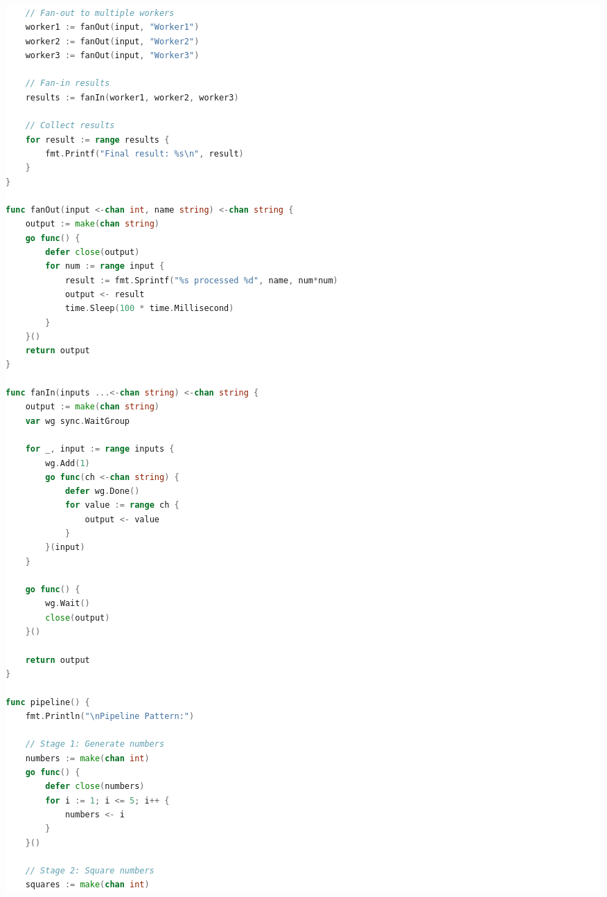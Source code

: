 ```go
    // Fan-out to multiple workers
    worker1 := fanOut(input, "Worker1")
    worker2 := fanOut(input, "Worker2")
    worker3 := fanOut(input, "Worker3")
    
    // Fan-in results
    results := fanIn(worker1, worker2, worker3)
    
    // Collect results
    for result := range results {
        fmt.Printf("Final result: %s\n", result)
    }
}

func fanOut(input <-chan int, name string) <-chan string {
    output := make(chan string)
    go func() {
        defer close(output)
        for num := range input {
            result := fmt.Sprintf("%s processed %d", name, num*num)
            output <- result
            time.Sleep(100 * time.Millisecond)
        }
    }()
    return output
}

func fanIn(inputs ...<-chan string) <-chan string {
    output := make(chan string)
    var wg sync.WaitGroup
    
    for _, input := range inputs {
        wg.Add(1)
        go func(ch <-chan string) {
            defer wg.Done()
            for value := range ch {
                output <- value
            }
        }(input)
    }
    
    go func() {
        wg.Wait()
        close(output)
    }()
    
    return output
}

func pipeline() {
    fmt.Println("\nPipeline Pattern:")
    
    // Stage 1: Generate numbers
    numbers := make(chan int)
    go func() {
        defer close(numbers)
        for i := 1; i <= 5; i++ {
            numbers <- i
        }
    }()
    
    // Stage 2: Square numbers
    squares := make(chan int)
```